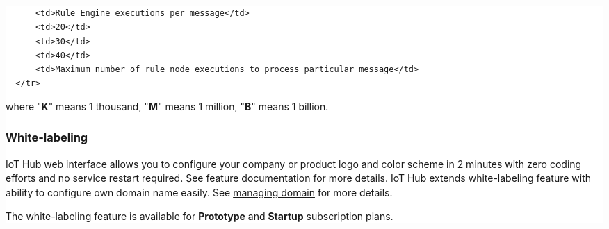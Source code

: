           <td>Rule Engine executions per message</td>
          <td>20</td>
          <td>30</td>
          <td>40</td>
          <td>Maximum number of rule node executions to process particular message</td>
      </tr>      
  </tbody>
</table>

where "**K**" means 1 thousand, "**M**" means 1 million, "**B**" means 1 billion.

### White-labeling

IoT Hub web interface allows you to configure your company or product logo and color scheme in 2 minutes with zero coding efforts and no service restart required. 
See feature [documentation](/docs/user-guide/white-labeling/) for more details. IoT Hub extends white-labeling feature with ability to configure own domain name easily. 
See [managing domain](/products/paas/domains/) for more details. 

The white-labeling feature is available for **Prototype** and **Startup** subscription plans. 
